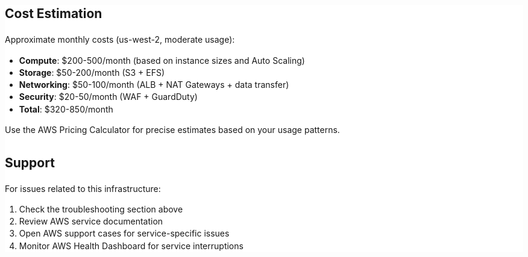 ## Cost Estimation

Approximate monthly costs (us-west-2, moderate usage):

- **Compute**: $200-500/month (based on instance sizes and Auto Scaling)
- **Storage**: $50-200/month (S3 + EFS)
- **Networking**: $50-100/month (ALB + NAT Gateways + data transfer)
- **Security**: $20-50/month (WAF + GuardDuty)
- **Total**: $320-850/month

Use the AWS Pricing Calculator for precise estimates based on your usage patterns.

## Support

For issues related to this infrastructure:
1. Check the troubleshooting section above
2. Review AWS service documentation
3. Open AWS support cases for service-specific issues
4. Monitor AWS Health Dashboard for service interruptions